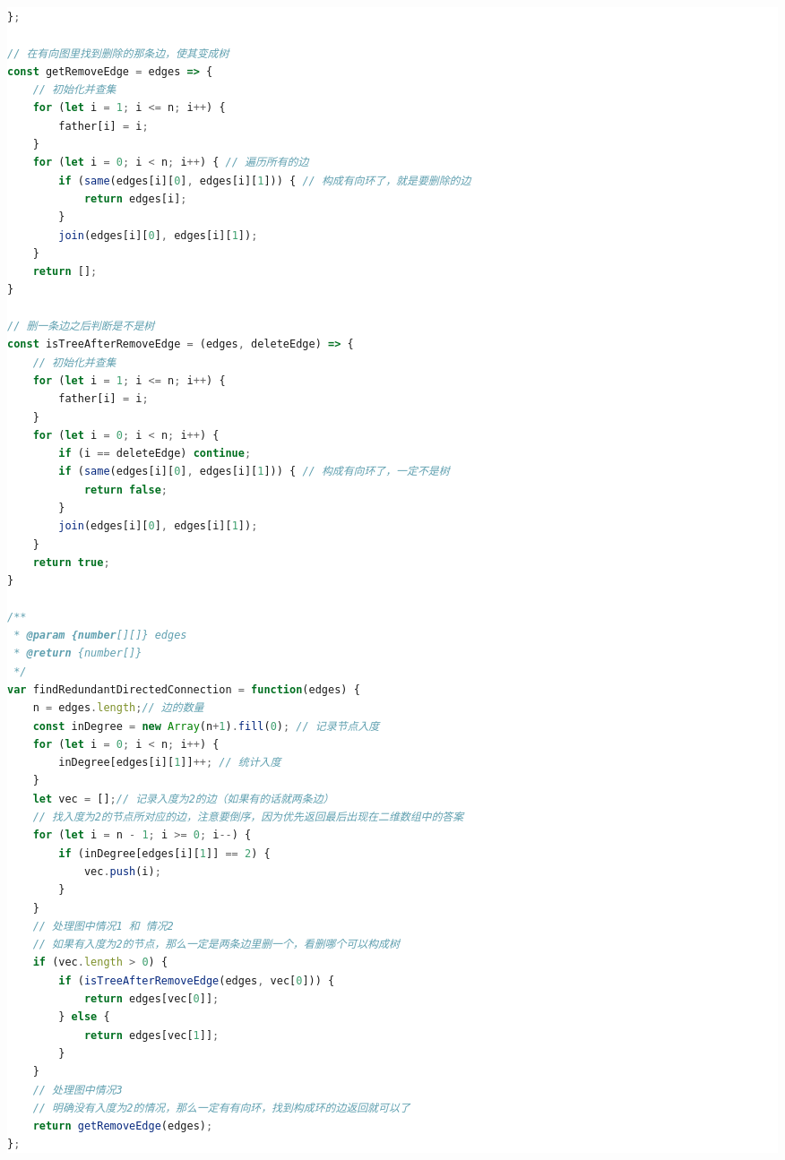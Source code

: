 ```js
};

// 在有向图里找到删除的那条边，使其变成树
const getRemoveEdge = edges => {
    // 初始化并查集
    for (let i = 1; i <= n; i++) {
        father[i] = i;
    }
    for (let i = 0; i < n; i++) { // 遍历所有的边
        if (same(edges[i][0], edges[i][1])) { // 构成有向环了，就是要删除的边
            return edges[i];
        }
        join(edges[i][0], edges[i][1]);
    }
    return [];
}

// 删一条边之后判断是不是树
const isTreeAfterRemoveEdge = (edges, deleteEdge) => {
    // 初始化并查集
    for (let i = 1; i <= n; i++) {
        father[i] = i;
    }
    for (let i = 0; i < n; i++) {
        if (i == deleteEdge) continue;
        if (same(edges[i][0], edges[i][1])) { // 构成有向环了，一定不是树
            return false;
        }
        join(edges[i][0], edges[i][1]);
    }
    return true;
}

/**
 * @param {number[][]} edges
 * @return {number[]}
 */
var findRedundantDirectedConnection = function(edges) {
    n = edges.length;// 边的数量
    const inDegree = new Array(n+1).fill(0); // 记录节点入度
    for (let i = 0; i < n; i++) {
        inDegree[edges[i][1]]++; // 统计入度
    }
    let vec = [];// 记录入度为2的边（如果有的话就两条边）
    // 找入度为2的节点所对应的边，注意要倒序，因为优先返回最后出现在二维数组中的答案
    for (let i = n - 1; i >= 0; i--) {
        if (inDegree[edges[i][1]] == 2) {
            vec.push(i);
        }
    }
    // 处理图中情况1 和 情况2
    // 如果有入度为2的节点，那么一定是两条边里删一个，看删哪个可以构成树
    if (vec.length > 0) {
        if (isTreeAfterRemoveEdge(edges, vec[0])) {
            return edges[vec[0]];
        } else {
            return edges[vec[1]];
        }
    }
    // 处理图中情况3
    // 明确没有入度为2的情况，那么一定有有向环，找到构成环的边返回就可以了
    return getRemoveEdge(edges);
};
```